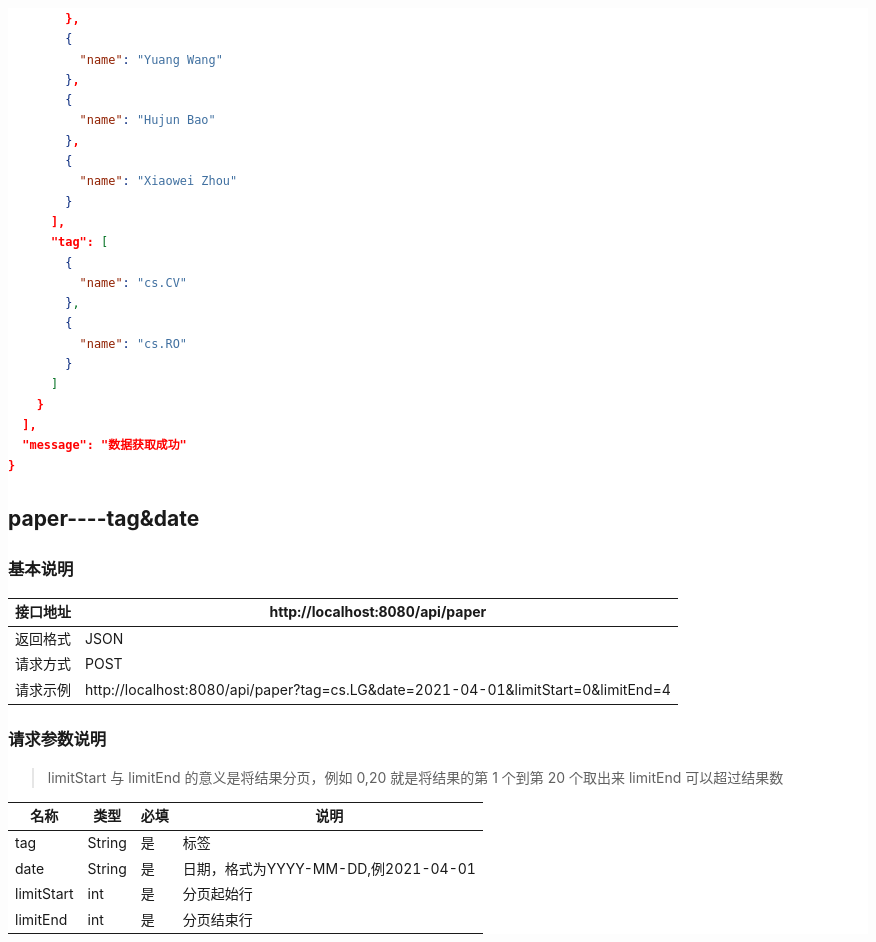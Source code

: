 ```json
        },
        {
          "name": "Yuang Wang"
        },
        {
          "name": "Hujun Bao"
        },
        {
          "name": "Xiaowei Zhou"
        }
      ],
      "tag": [
        {
          "name": "cs.CV"
        },
        {
          "name": "cs.RO"
        }
      ]
    }
  ],
  "message": "数据获取成功"
}
```

## paper----tag&date
### 基本说明
| 接口地址 | http://localhost:8080/api/paper              |
| -------- | -------------------------------------------- |
| 返回格式 | JSON                                         |
| 请求方式 | POST                                         |
| 请求示例 | http://localhost:8080/api/paper?tag=cs.LG&date=2021-04-01&limitStart=0&limitEnd=4 |

### 请求参数说明
> limitStart 与 limitEnd 的意义是将结果分页，例如 0,20
> 就是将结果的第 1 个到第 20 个取出来
> limitEnd 可以超过结果数

| 名称 | 类型 | 必填 | 说明      |
| ---- | ---- | ---- | ----------- |
| tag   | String  | 是  | 标签 |
| date   | String  | 是  | 日期，格式为YYYY-MM-DD,例2021-04-01 |
| limitStart   | int  | 是  | 分页起始行 |
| limitEnd   | int  | 是  | 分页结束行 |
